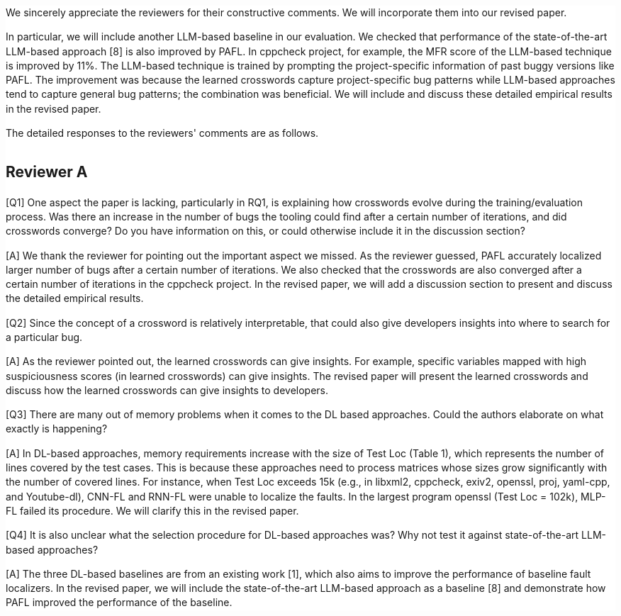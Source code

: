 We sincerely appreciate the reviewers for their constructive comments. We will incorporate them into our revised paper. 

In particular, we will include another LLM-based baseline in our evaluation. We checked that performance of the state-of-the-art LLM-based approach [8] is also improved by PAFL. 
In cppcheck project, for example, the MFR score of the LLM-based technique is improved by 11%. 
The LLM-based technique is trained by prompting the project-specific information of past buggy versions like PAFL.
The improvement was because the learned crosswords capture project-specific bug patterns while LLM-based approaches tend to capture general bug patterns; the combination was beneficial. We will include and discuss these detailed empirical results in the revised paper.


The detailed responses to the reviewers' comments are as follows.

## Reviewer A

[Q1] One aspect the paper is lacking, particularly in RQ1, is explaining how crosswords evolve during the training/evaluation process. Was there an increase in the number of bugs the tooling could find after a certain number of iterations, and did crosswords converge? Do you have information on this, or could otherwise include it in the discussion section?

[A] We thank the reviewer for pointing out the important aspect we missed. As the reviewer guessed, PAFL accurately localized larger number of bugs after a certain number of iterations. We also checked that the crosswords are also converged after a certain number of iterations in the cppcheck project. In the revised paper, we will add a discussion section to present and discuss the detailed empirical results.



[Q2] Since the concept of a crossword is relatively interpretable, that could also give developers insights into where to search for a particular bug.

[A] As the reviewer pointed out, the learned crosswords can give insights. For example, specific variables mapped with high suspiciousness scores (in learned crosswords) can give insights. The revised paper will present the learned crosswords and discuss how the learned crosswords can give insights to developers.


[Q3] There are many out of memory problems when it comes to the DL based approaches. Could the authors elaborate on what exactly is happening?

[A] In DL-based approaches, memory requirements increase with the size of Test Loc (Table 1), which represents the number of lines covered by the test cases. 
This is because these approaches need to process matrices whose sizes grow significantly with the number of covered lines.
For instance, when Test Loc exceeds 15k (e.g., in libxml2, cppcheck, exiv2, openssl, proj, yaml-cpp, and Youtube-dl), CNN-FL and RNN-FL were unable to localize the faults. 
In the largest program openssl (Test Loc = 102k), MLP-FL failed its procedure. 
We will clarify this in the revised paper.



[Q4] It is also unclear what the selection procedure for DL-based approaches was? Why not test it against state-of-the-art LLM-based approaches?

[A] The three DL-based baselines are from an existing work [1], which also aims to improve the performance of baseline fault localizers. In the revised paper, we will include the state-of-the-art LLM-based approach as a baseline [8] and demonstrate how PAFL improved the performance of the baseline. 
